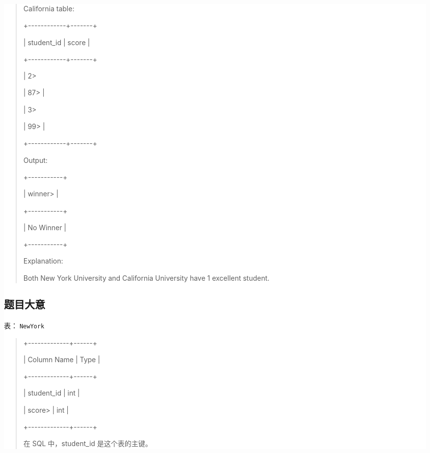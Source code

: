> California table:
> 
> +------------+-------+
> 
> | student_id | score |
> 
> +------------+-------+
> 
> | 2> 
> > 
>   | 87> 
> |
> 
> | 3> 
> > 
>   | 99> 
> |
> 
> +------------+-------+
> 
> Output: 
> 
> +-----------+
> 
> | winner> 
> |
> 
> +-----------+
> 
> | No Winner |
> 
> +-----------+
> 
> Explanation:
> 
> Both New York University and California University have 1 excellent student.
> 
> 


## 题目大意

表： `NewYork`

> 
> 
> 
> 
> 
> +-------------+------+
> 
> | Column Name | Type |
> 
> +-------------+------+
> 
> | student_id  | int  |
> 
> | score> 
>    | int  |
> 
> +-------------+------+
> 
> 在 SQL 中，student_id 是这个表的主键。
> 